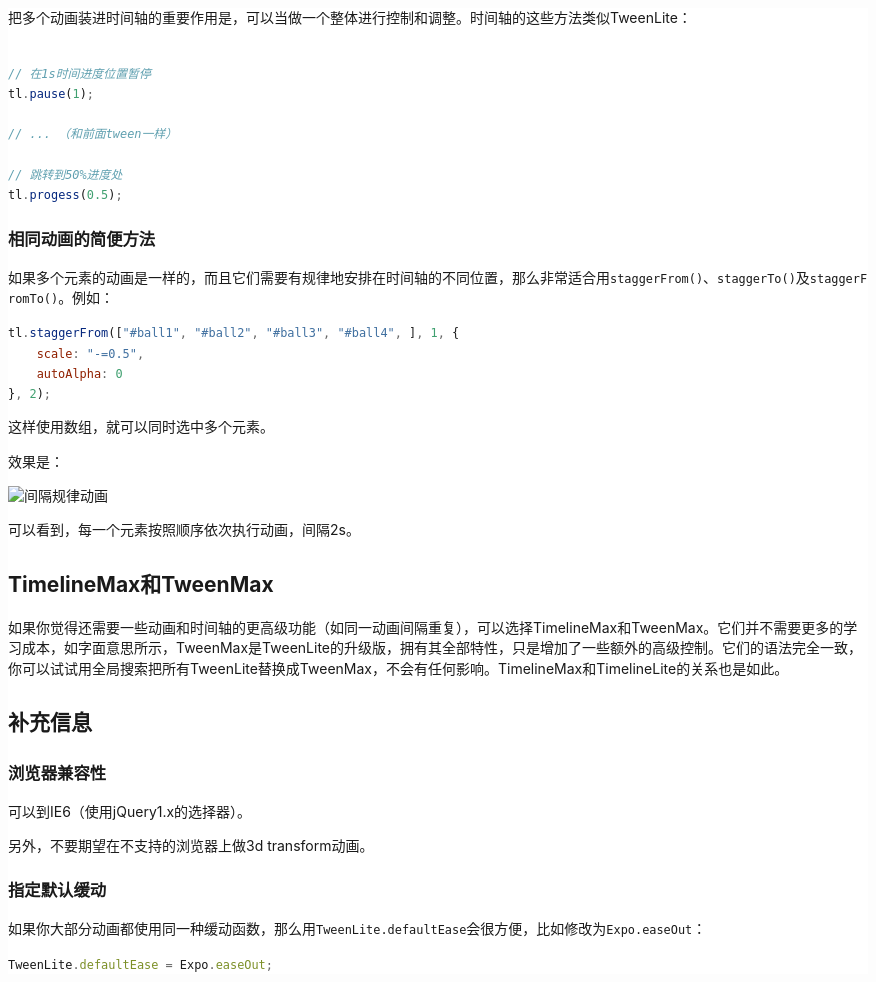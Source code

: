 把多个动画装进时间轴的重要作用是，可以当做一个整体进行控制和调整。时间轴的这些方法类似TweenLite：

~~~javascript

// 在1s时间进度位置暂停
tl.pause(1);

// ... （和前面tween一样）

// 跳转到50%进度处
tl.progess(0.5);

~~~

### 相同动画的简便方法 ###

如果多个元素的动画是一样的，而且它们需要有规律地安排在时间轴的不同位置，那么非常适合用`staggerFrom()`、`staggerTo()`及`staggerFromTo()`。例如：

~~~javascript
tl.staggerFrom(["#ball1", "#ball2", "#ball3", "#ball4", ], 1, {
    scale: "-=0.5",
    autoAlpha: 0
}, 2);
~~~

这样使用数组，就可以同时选中多个元素。

效果是：

![间隔规律动画][timelinelite_staggerfrom]

可以看到，每一个元素按照顺序依次执行动画，间隔2s。

## TimelineMax和TweenMax ##

如果你觉得还需要一些动画和时间轴的更高级功能（如同一动画间隔重复），可以选择TimelineMax和TweenMax。它们并不需要更多的学习成本，如字面意思所示，TweenMax是TweenLite的升级版，拥有其全部特性，只是增加了一些额外的高级控制。它们的语法完全一致，你可以试试用全局搜索把所有TweenLite替换成TweenMax，不会有任何影响。TimelineMax和TimelineLite的关系也是如此。

## 补充信息 ##

### 浏览器兼容性 ###

可以到IE6（使用jQuery1.x的选择器）。

另外，不要期望在不支持的浏览器上做3d transform动画。

### 指定默认缓动 ###

如果你大部分动画都使用同一种缓动函数，那么用`TweenLite.defaultEase`会很方便，比如修改为`Expo.easeOut`：

~~~javascript
TweenLite.defaultEase = Expo.easeOut;
~~~


[img_gsap_files]: {{POSTS_IMG_PATH}}/201605/gsap_files.png "GSAP的文件组成"
[img_gsap_modules]: {{POSTS_IMG_PATH}}/201605/gsap_modules.png "GSAP的模块组成"
[img_gsap_files_relations]: {{POSTS_IMG_PATH}}/201605/gsap_files_relations.png "GSAP的源文件关系"
[img_tweenlite_value_update]: {{POSTS_IMG_PATH}}/201605/tweenlite_value_update.png "TweenLIte为object创建动画"
[img_tweenlite_to]: {{POSTS_IMG_PATH}}/201605/tweenlite_to.gif "TweenLite的css动画"
[img_tweenlite_from]: {{POSTS_IMG_PATH}}/201605/tweenlite_from.gif "TweenLite.from()"
[img_timelinelite_sequence]: {{POSTS_IMG_PATH}}/201605/timelinelite_sequence.gif "TimelineLite顺序动画"
[img_timeline_graphic_sequence]: {{POSTS_IMG_PATH}}/201605/timeline_graphic_sequence.png "时间轴图示 - 顺序动画"
[img_timelinelite_adjust]: {{POSTS_IMG_PATH}}/201605/timelinelite_adjust.gif "TimelineLite调整动画"
[img_timeline_graphic_adjust]: {{POSTS_IMG_PATH}}/201605/timeline_graphic_adjust.png "时间轴图示 - 调整动画"
[timelinelite_staggerfrom]:  {{POSTS_IMG_PATH}}/201605/timelinelite_staggerfrom.gif "间隔规律动画"
[GSAP]: http://greensock.com/gsap "GreenSock | GSAP"
[专门的位置]: http://greensock.com/ease-visualizer "GreenSock | Ease Visualizer"
[官方文档]: http://greensock.com/docs/#/HTML5/GSAP/TweenLite/ "GreenSock | Docs - HTML5 GSAP TweenLite "
[备忘单]: https://ihatetomatoes.net/greensock-cheat-sheet/ "GreenSock Cheat Sheet - GSAP code snippets"